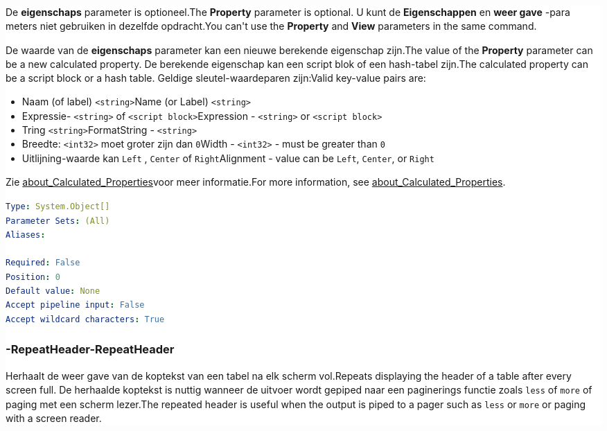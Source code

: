 <span data-ttu-id="5f87d-222">De **eigenschaps** parameter is optioneel.</span><span class="sxs-lookup"><span data-stu-id="5f87d-222">The **Property** parameter is optional.</span></span> <span data-ttu-id="5f87d-223">U kunt de **Eigenschappen** en **weer gave** -para meters niet gebruiken in dezelfde opdracht.</span><span class="sxs-lookup"><span data-stu-id="5f87d-223">You can't use the **Property** and **View** parameters in the same command.</span></span>

<span data-ttu-id="5f87d-224">De waarde van de **eigenschaps** parameter kan een nieuwe berekende eigenschap zijn.</span><span class="sxs-lookup"><span data-stu-id="5f87d-224">The value of the **Property** parameter can be a new calculated property.</span></span> <span data-ttu-id="5f87d-225">De berekende eigenschap kan een script blok of een hash-tabel zijn.</span><span class="sxs-lookup"><span data-stu-id="5f87d-225">The calculated property can be a script block or a hash table.</span></span> <span data-ttu-id="5f87d-226">Geldige sleutel-waardeparen zijn:</span><span class="sxs-lookup"><span data-stu-id="5f87d-226">Valid key-value pairs are:</span></span>

- <span data-ttu-id="5f87d-227">Naam (of label) `<string>`</span><span class="sxs-lookup"><span data-stu-id="5f87d-227">Name (or Label) `<string>`</span></span>
- <span data-ttu-id="5f87d-228">Expressie- `<string>` of `<script block>`</span><span class="sxs-lookup"><span data-stu-id="5f87d-228">Expression - `<string>` or `<script block>`</span></span>
- <span data-ttu-id="5f87d-229">Tring `<string>`</span><span class="sxs-lookup"><span data-stu-id="5f87d-229">FormatString - `<string>`</span></span>
- <span data-ttu-id="5f87d-230">Breedte: `<int32>` moet groter zijn dan `0`</span><span class="sxs-lookup"><span data-stu-id="5f87d-230">Width - `<int32>` - must be greater than `0`</span></span>
- <span data-ttu-id="5f87d-231">Uitlijning-waarde kan `Left` , `Center` of `Right`</span><span class="sxs-lookup"><span data-stu-id="5f87d-231">Alignment - value can be `Left`, `Center`, or `Right`</span></span>

<span data-ttu-id="5f87d-232">Zie [about_Calculated_Properties](../Microsoft.PowerShell.Core/About/about_Calculated_Properties.md)voor meer informatie.</span><span class="sxs-lookup"><span data-stu-id="5f87d-232">For more information, see [about_Calculated_Properties](../Microsoft.PowerShell.Core/About/about_Calculated_Properties.md).</span></span>

```yaml
Type: System.Object[]
Parameter Sets: (All)
Aliases:

Required: False
Position: 0
Default value: None
Accept pipeline input: False
Accept wildcard characters: True
```

### <span data-ttu-id="5f87d-233">-RepeatHeader</span><span class="sxs-lookup"><span data-stu-id="5f87d-233">-RepeatHeader</span></span>

<span data-ttu-id="5f87d-234">Herhaalt de weer gave van de koptekst van een tabel na elk scherm vol.</span><span class="sxs-lookup"><span data-stu-id="5f87d-234">Repeats displaying the header of a table after every screen full.</span></span> <span data-ttu-id="5f87d-235">De herhaalde koptekst is nuttig wanneer de uitvoer wordt gepiped naar een paginerings functie zoals `less` of `more` of paging met een scherm lezer.</span><span class="sxs-lookup"><span data-stu-id="5f87d-235">The repeated header is useful when the output is piped to a pager such as `less` or `more` or paging with a screen reader.</span></span>

